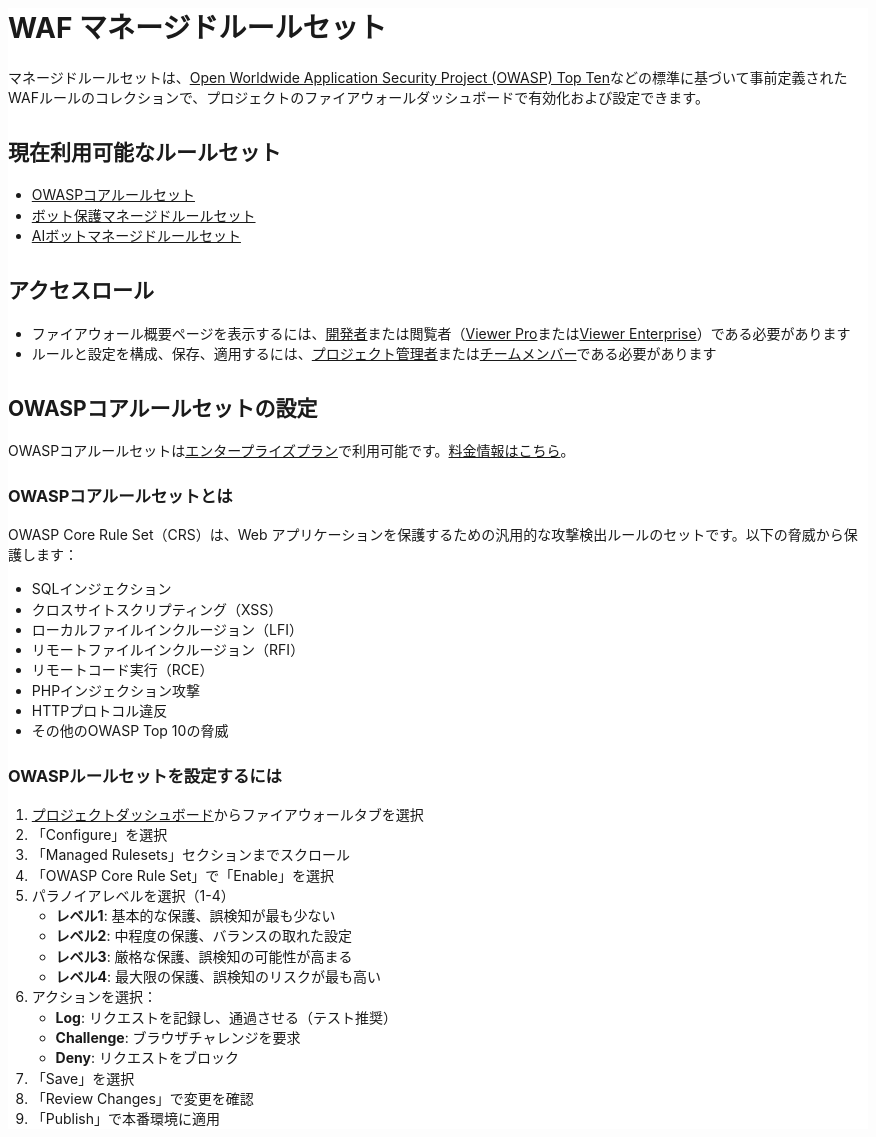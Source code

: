 # WAF マネージドルールセット

マネージドルールセットは、[Open Worldwide Application Security Project (OWASP) Top Ten](https://owasp.org/www-project-top-ten/)などの標準に基づいて事前定義されたWAFルールのコレクションで、プロジェクトのファイアウォールダッシュボードで有効化および設定できます。

## 現在利用可能なルールセット

- [OWASPコアルールセット](#owaspコアルールセットの設定)
- [ボット保護マネージドルールセット](#ボット保護マネージドルールセットの設定)
- [AIボットマネージドルールセット](#aiボットマネージドルールセットの設定)

## アクセスロール

- ファイアウォール概要ページを表示するには、[開発者](/docs/rbac/access-roles#developer-role)または閲覧者（[Viewer Pro](/docs/rbac/access-roles#viewer-pro-role)または[Viewer Enterprise](/docs/rbac/access-roles#viewer-enterprise-role)）である必要があります
- ルールと設定を構成、保存、適用するには、[プロジェクト管理者](/docs/rbac/access-roles#project-administrators)または[チームメンバー](/docs/rbac/access-roles#member-role)である必要があります

## OWASPコアルールセットの設定

OWASPコアルールセットは[エンタープライズプラン](/docs/plans/enterprise)で利用可能です。[料金情報はこちら](/docs/security/vercel-waf/usage-and-pricing#managed-ruleset-pricing)。

### OWASPコアルールセットとは

OWASP Core Rule Set（CRS）は、Web アプリケーションを保護するための汎用的な攻撃検出ルールのセットです。以下の脅威から保護します：

- SQLインジェクション
- クロスサイトスクリプティング（XSS）
- ローカルファイルインクルージョン（LFI）
- リモートファイルインクルージョン（RFI）
- リモートコード実行（RCE）
- PHPインジェクション攻撃
- HTTPプロトコル違反
- その他のOWASP Top 10の脅威

### OWASPルールセットを設定するには

1. [プロジェクトダッシュボード](/docs/projects/project-dashboard)からファイアウォールタブを選択
2. 「Configure」を選択
3. 「Managed Rulesets」セクションまでスクロール
4. 「OWASP Core Rule Set」で「Enable」を選択
5. パラノイアレベルを選択（1-4）
   - **レベル1**: 基本的な保護、誤検知が最も少ない
   - **レベル2**: 中程度の保護、バランスの取れた設定
   - **レベル3**: 厳格な保護、誤検知の可能性が高まる
   - **レベル4**: 最大限の保護、誤検知のリスクが最も高い
6. アクションを選択：
   - **Log**: リクエストを記録し、通過させる（テスト推奨）
   - **Challenge**: ブラウザチャレンジを要求
   - **Deny**: リクエストをブロック
7. 「Save」を選択
8. 「Review Changes」で変更を確認
9. 「Publish」で本番環境に適用
